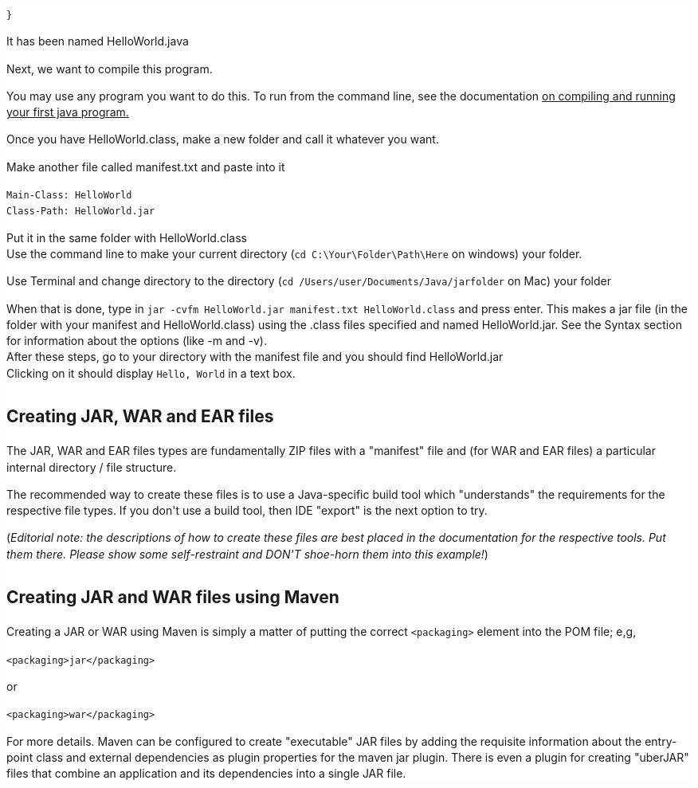     }

It has been named HelloWorld.java

Next, we want to compile this program. 

You may use any program you want to do this. To run from the command line, 
see the documentation [on compiling and running your first java program.][1]

Once you have HelloWorld.class, make a new folder and call it whatever you want.

Make another file called manifest.txt and paste into it

    Main-Class: HelloWorld
    Class-Path: HelloWorld.jar

Put it in the same folder with HelloWorld.class \
Use the command line to make your current directory (`cd C:\Your\Folder\Path\Here` on windows) your folder.

Use Terminal and change directory to the directory (`cd /Users/user/Documents/Java/jarfolder` on Mac) your folder

When that is done, type in `jar -cvfm HelloWorld.jar manifest.txt HelloWorld.class` and press enter. This makes a jar file (in the folder with your manifest and HelloWorld.class) using the .class files specified and named HelloWorld.jar. See the Syntax section for information about the options (like -m and -v). \
After these steps, go to your directory with the manifest file and you should find HelloWorld.jar \
Clicking on it should display `Hello, World` in a text box.


  [1]: https://www.wikiod.com/java/getting-started-with-java-language

## Creating JAR, WAR and EAR files
The JAR, WAR and EAR files types are fundamentally ZIP files with a "manifest" file and (for WAR and EAR files) a particular internal directory / file structure.

The recommended way to create these files is to use a Java-specific build tool which "understands" the requirements for the respective file types.  If you don't use a build tool, then IDE "export" is the next option to try.

(*Editorial note: the descriptions of how to create these files are best placed in the documentation for the respective tools.  Put them there.  Please show some self-restraint and DON'T shoe-horn them into this example!*)

Creating JAR and WAR files using Maven
--------------------------------------

Creating a JAR or WAR using Maven is simply a matter of putting the correct `<packaging>` element into the POM file; e,g,

    <packaging>jar</packaging>

or

    <packaging>war</packaging>

For more details.  Maven can be configured to create "executable" JAR files by adding the requisite information about the entry-point class and external dependencies as plugin properties for the maven jar plugin.  There is even a plugin for creating "uberJAR" files that combine an application and its dependencies into a single JAR file.


  [1]: https://docs.oracle.com/javase/tutorial/deployment/webstart/
  [2]: http://www.oracle.com/technetwork/java/javase/javawebstart/index.html